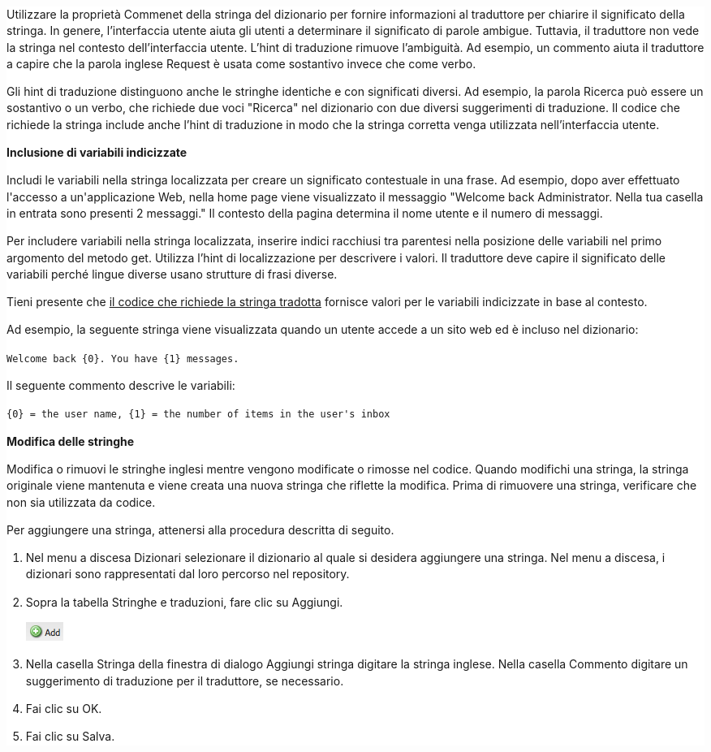 Utilizzare la proprietà Commenet della stringa del dizionario per fornire informazioni al traduttore per chiarire il significato della stringa. In genere, l’interfaccia utente aiuta gli utenti a determinare il significato di parole ambigue. Tuttavia, il traduttore non vede la stringa nel contesto dell’interfaccia utente. L’hint di traduzione rimuove l’ambiguità. Ad esempio, un commento aiuta il traduttore a capire che la parola inglese Request è usata come sostantivo invece che come verbo.

Gli hint di traduzione distinguono anche le stringhe identiche e con significati diversi. Ad esempio, la parola Ricerca può essere un sostantivo o un verbo, che richiede due voci &quot;Ricerca&quot; nel dizionario con due diversi suggerimenti di traduzione. Il codice che richiede la stringa include anche l’hint di traduzione in modo che la stringa corretta venga utilizzata nell’interfaccia utente.

**Inclusione di variabili indicizzate**

Includi le variabili nella stringa localizzata per creare un significato contestuale in una frase. Ad esempio, dopo aver effettuato l&#39;accesso a un&#39;applicazione Web, nella home page viene visualizzato il messaggio &quot;Welcome back Administrator. Nella tua casella in entrata sono presenti 2 messaggi.&quot; Il contesto della pagina determina il nome utente e il numero di messaggi.

Per includere variabili nella stringa localizzata, inserire indici racchiusi tra parentesi nella posizione delle variabili nel primo argomento del metodo get. Utilizza l’hint di localizzazione per descrivere i valori. Il traduttore deve capire il significato delle variabili perché lingue diverse usano strutture di frasi diverse.

Tieni presente che [il codice che richiede la stringa tradotta](/help/sites-developing/i18n-dev.md#including-variables-in-localized-sentences) fornisce valori per le variabili indicizzate in base al contesto.

Ad esempio, la seguente stringa viene visualizzata quando un utente accede a un sito web ed è incluso nel dizionario:

`Welcome back {0}. You have {1} messages.`

Il seguente commento descrive le variabili:

`{0} = the user name, {1} = the number of items in the user's inbox`

**Modifica delle stringhe**

Modifica o rimuovi le stringhe inglesi mentre vengono modificate o rimosse nel codice. Quando modifichi una stringa, la stringa originale viene mantenuta e viene creata una nuova stringa che riflette la modifica. Prima di rimuovere una stringa, verificare che non sia utilizzata da codice.

Per aggiungere una stringa, attenersi alla procedura descritta di seguito.

1. Nel menu a discesa Dizionari selezionare il dizionario al quale si desidera aggiungere una stringa. Nel menu a discesa, i dizionari sono rappresentati dal loro percorso nel repository.
1. Sopra la tabella Stringhe e traduzioni, fare clic su Aggiungi.

   ![chlimage_1-209](assets/chlimage_1-209.png)

1. Nella casella Stringa della finestra di dialogo Aggiungi stringa digitare la stringa inglese. Nella casella Commento digitare un suggerimento di traduzione per il traduttore, se necessario.
1. Fai clic su OK.
1. Fai clic su Salva.
